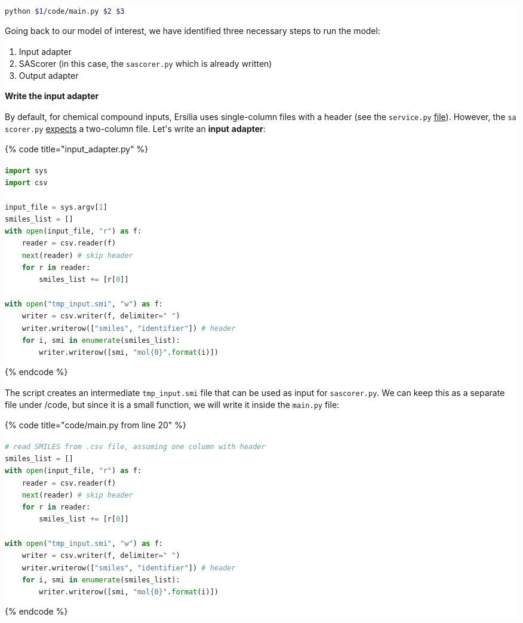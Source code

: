 ```bash
python $1/code/main.py $2 $3
```

Going back to our model of interest, we have identified three necessary steps to run the model:

1. Input adapter
2. SAScorer (in this case, the `sascorer.py` which is already written)
3. Output adapter

**Write the input adapter**

By default, for chemical compound inputs, Ersilia uses single-column files with a header (see the `service.py` [file](model-template.md#the-service-file)). However, the `sascorer.py` [expects](example-of-the-model-incorporation-workflow.md#test-the-model) a two-column file. Let's write an **input** **adapter**:

{% code title="input_adapter.py" %}
```python
import sys
import csv

input_file = sys.argv[1] 
smiles_list = []
with open(input_file, "r") as f:
    reader = csv.reader(f)
    next(reader) # skip header
    for r in reader:
        smiles_list += [r[0]]

with open("tmp_input.smi", "w") as f:
    writer = csv.writer(f, delimiter=" ")
    writer.writerow(["smiles", "identifier"]) # header
    for i, smi in enumerate(smiles_list):
        writer.writerow([smi, "mol{0}".format(i)])
```
{% endcode %}

The script creates an intermediate `tmp_input.smi` file that can be used as input for `sascorer.py`. We can keep this as a separate file under /code, but since it is a small function, we will write it inside the `main.py` file:

{% code title="code/main.py from line 20" %}
```python
# read SMILES from .csv file, assuming one column with header
smiles_list = []
with open(input_file, "r") as f:
    reader = csv.reader(f)
    next(reader) # skip header
    for r in reader:
        smiles_list += [r[0]]

with open("tmp_input.smi", "w") as f:
    writer = csv.writer(f, delimiter=" ")
    writer.writerow(["smiles", "identifier"]) # header
    for i, smi in enumerate(smiles_list):
        writer.writerow([smi, "mol{0}".format(i)])
```
{% endcode %}
